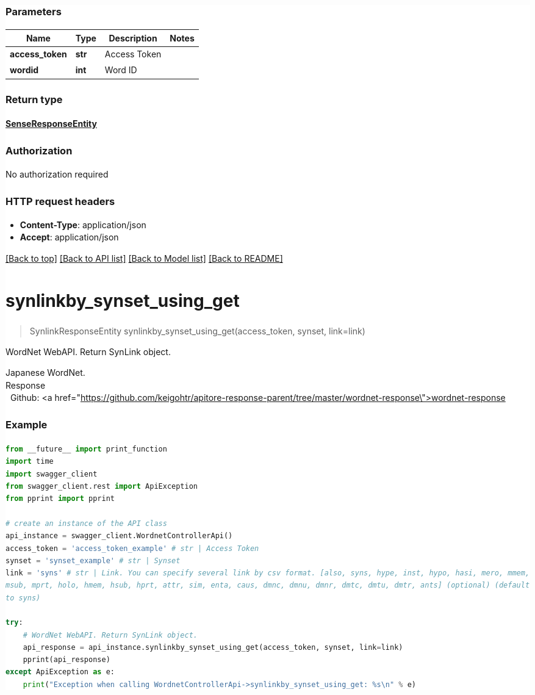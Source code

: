 ### Parameters

Name | Type | Description  | Notes
------------- | ------------- | ------------- | -------------
 **access_token** | **str**| Access Token | 
 **wordid** | **int**| Word ID | 

### Return type

[**SenseResponseEntity**](SenseResponseEntity.md)

### Authorization

No authorization required

### HTTP request headers

 - **Content-Type**: application/json
 - **Accept**: application/json

[[Back to top]](#) [[Back to API list]](../README.md#documentation-for-api-endpoints) [[Back to Model list]](../README.md#documentation-for-models) [[Back to README]](../README.md)

# **synlinkby_synset_using_get**
> SynlinkResponseEntity synlinkby_synset_using_get(access_token, synset, link=link)

WordNet WebAPI. Return SynLink object.

Japanese WordNet.<BR />Response<BR />&nbsp; Github: <a href=\"https://github.com/keigohtr/apitore-response-parent/tree/master/wordnet-response\">wordnet-response</a><BR />

### Example
```python
from __future__ import print_function
import time
import swagger_client
from swagger_client.rest import ApiException
from pprint import pprint

# create an instance of the API class
api_instance = swagger_client.WordnetControllerApi()
access_token = 'access_token_example' # str | Access Token
synset = 'synset_example' # str | Synset
link = 'syns' # str | Link. You can specify several link by csv format. [also, syns, hype, inst, hypo, hasi, mero, mmem, msub, mprt, holo, hmem, hsub, hprt, attr, sim, enta, caus, dmnc, dmnu, dmnr, dmtc, dmtu, dmtr, ants] (optional) (default to syns)

try:
    # WordNet WebAPI. Return SynLink object.
    api_response = api_instance.synlinkby_synset_using_get(access_token, synset, link=link)
    pprint(api_response)
except ApiException as e:
    print("Exception when calling WordnetControllerApi->synlinkby_synset_using_get: %s\n" % e)
```
